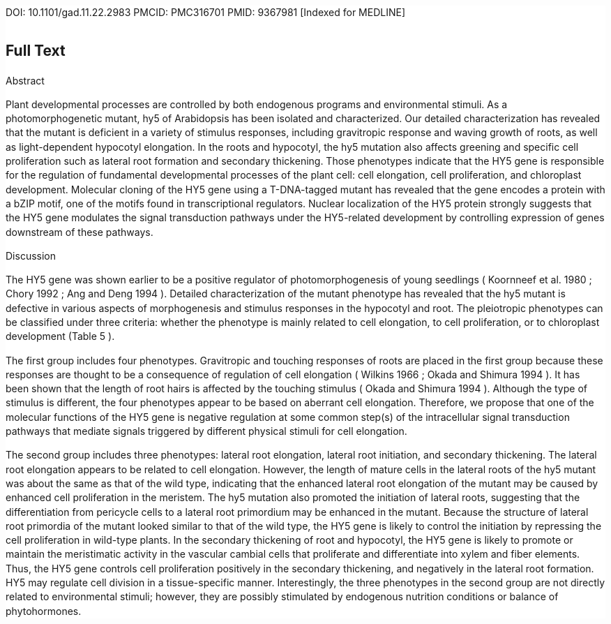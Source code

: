DOI: 10.1101/gad.11.22.2983
PMCID: PMC316701
PMID: 9367981 [Indexed for MEDLINE]

## Full Text

Abstract

Plant developmental processes are controlled by both endogenous programs and environmental stimuli. As a photomorphogenetic mutant, hy5 of Arabidopsis has been isolated and characterized. Our detailed characterization has revealed that the mutant is deficient in a variety of stimulus responses, including gravitropic response and waving growth of roots, as well as light-dependent hypocotyl elongation. In the roots and hypocotyl, the hy5 mutation also affects greening and specific cell proliferation such as lateral root formation and secondary thickening. Those phenotypes indicate that the HY5 gene is responsible for the regulation of fundamental developmental processes of the plant cell: cell elongation, cell proliferation, and chloroplast development. Molecular cloning of the HY5 gene using a T-DNA-tagged mutant has revealed that the gene encodes a protein with a bZIP motif, one of the motifs found in transcriptional regulators. Nuclear localization of the HY5 protein strongly suggests that the HY5 gene modulates the signal transduction pathways under the HY5-related development by controlling expression of genes downstream of these pathways.

Discussion

The HY5 gene was shown earlier to be a positive regulator of photomorphogenesis of young seedlings ( Koornneef et al. 1980 ; Chory 1992 ; Ang and Deng 1994 ). Detailed characterization of the mutant phenotype has revealed that the hy5 mutant is defective in various aspects of morphogenesis and stimulus responses in the hypocotyl and root. The pleiotropic phenotypes can be classified under three criteria: whether the phenotype is mainly related to cell elongation, to cell proliferation, or to chloroplast development (Table 5 ).

The first group includes four phenotypes. Gravitropic and touching responses of roots are placed in the first group because these responses are thought to be a consequence of regulation of cell elongation ( Wilkins 1966 ; Okada and Shimura 1994 ). It has been shown that the length of root hairs is affected by the touching stimulus ( Okada and Shimura 1994 ). Although the type of stimulus is different, the four phenotypes appear to be based on aberrant cell elongation. Therefore, we propose that one of the molecular functions of the HY5 gene is negative regulation at some common step(s) of the intracellular signal transduction pathways that mediate signals triggered by different physical stimuli for cell elongation.

The second group includes three phenotypes: lateral root elongation, lateral root initiation, and secondary thickening. The lateral root elongation appears to be related to cell elongation. However, the length of mature cells in the lateral roots of the hy5 mutant was about the same as that of the wild type, indicating that the enhanced lateral root elongation of the mutant may be caused by enhanced cell proliferation in the meristem. The hy5 mutation also promoted the initiation of lateral roots, suggesting that the differentiation from pericycle cells to a lateral root primordium may be enhanced in the mutant. Because the structure of lateral root primordia of the mutant looked similar to that of the wild type, the HY5 gene is likely to control the initiation by repressing the cell proliferation in wild-type plants. In the secondary thickening of root and hypocotyl, the HY5 gene is likely to promote or maintain the meristimatic activity in the vascular cambial cells that proliferate and differentiate into xylem and fiber elements. Thus, the HY5 gene controls cell proliferation positively in the secondary thickening, and negatively in the lateral root formation. HY5 may regulate cell division in a tissue-specific manner. Interestingly, the three phenotypes in the second group are not directly related to environmental stimuli; however, they are possibly stimulated by endogenous nutrition conditions or balance of phytohormones.
